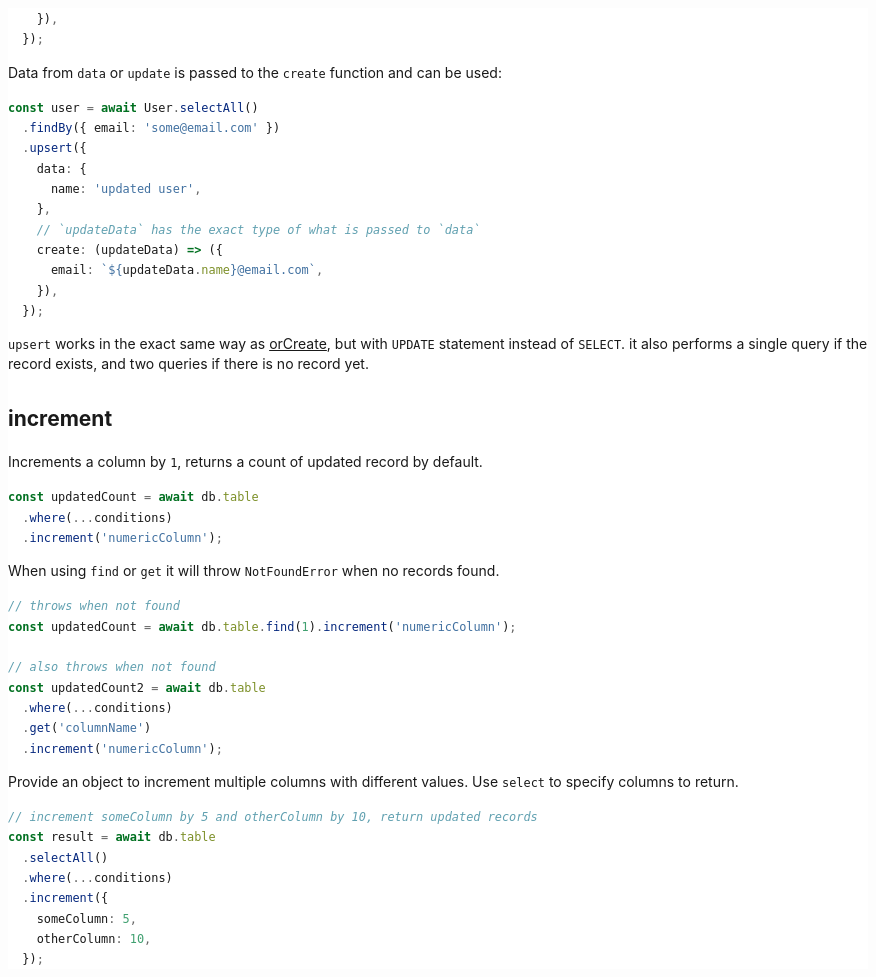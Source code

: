 ```ts
    }),
  });
```

Data from `data` or `update` is passed to the `create` function and can be used:

```ts
const user = await User.selectAll()
  .findBy({ email: 'some@email.com' })
  .upsert({
    data: {
      name: 'updated user',
    },
    // `updateData` has the exact type of what is passed to `data`
    create: (updateData) => ({
      email: `${updateData.name}@email.com`,
    }),
  });
```

`upsert` works in the exact same way as [orCreate](#orCreate), but with `UPDATE` statement instead of `SELECT`.
it also performs a single query if the record exists, and two queries if there is no record yet.

## increment

[//]: # 'has JSDoc'

Increments a column by `1`, returns a count of updated record by default.

```ts
const updatedCount = await db.table
  .where(...conditions)
  .increment('numericColumn');
```

When using `find` or `get` it will throw `NotFoundError` when no records found.

```ts
// throws when not found
const updatedCount = await db.table.find(1).increment('numericColumn');

// also throws when not found
const updatedCount2 = await db.table
  .where(...conditions)
  .get('columnName')
  .increment('numericColumn');
```

Provide an object to increment multiple columns with different values.
Use `select` to specify columns to return.

```ts
// increment someColumn by 5 and otherColumn by 10, return updated records
const result = await db.table
  .selectAll()
  .where(...conditions)
  .increment({
    someColumn: 5,
    otherColumn: 10,
  });
```


[//]: # 'TODO: can be supported using WITH shenanigans'